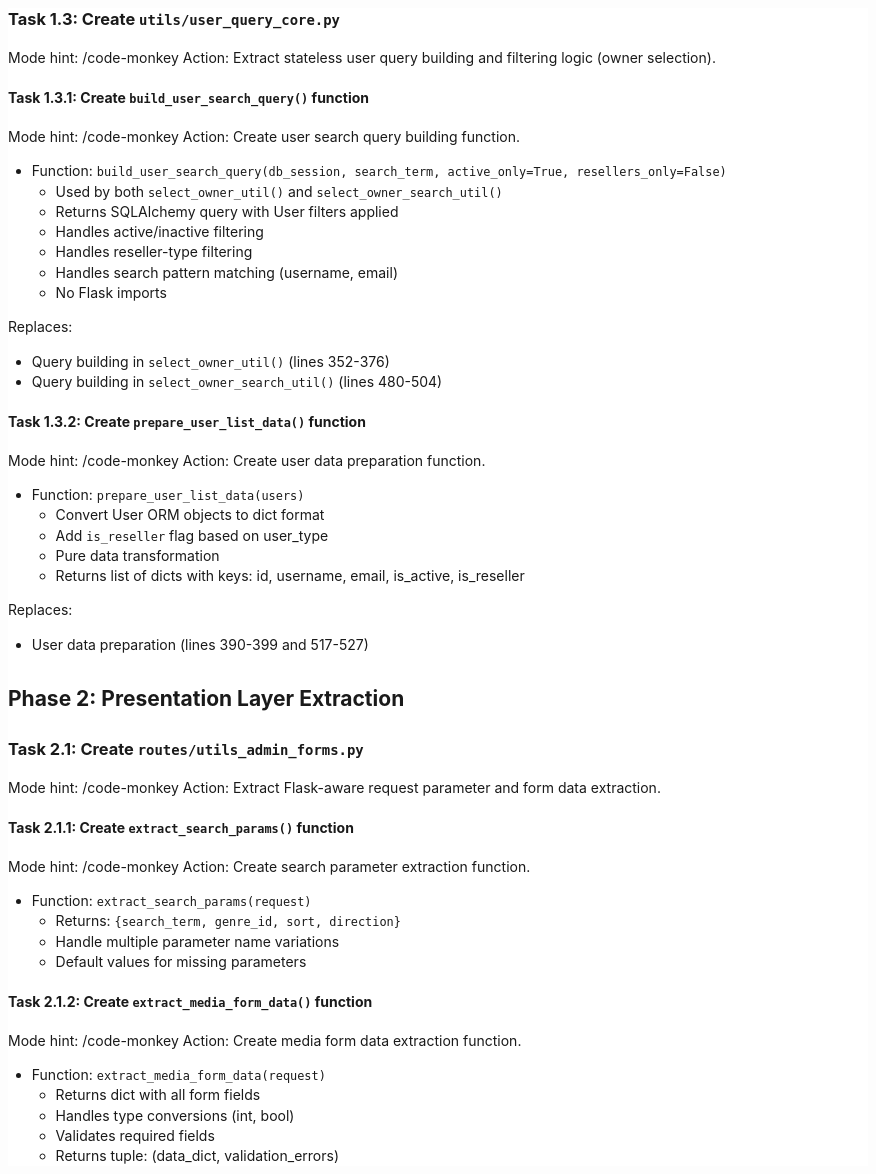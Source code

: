 ### Task 1.3: Create `utils/user_query_core.py`
Mode hint: /code-monkey
Action: Extract stateless user query building and filtering logic (owner selection).

#### Task 1.3.1: Create `build_user_search_query()` function
Mode hint: /code-monkey
Action: Create user search query building function.
- Function: `build_user_search_query(db_session, search_term, active_only=True, resellers_only=False)`
  - Used by both `select_owner_util()` and `select_owner_search_util()`
  - Returns SQLAlchemy query with User filters applied
  - Handles active/inactive filtering
  - Handles reseller-type filtering
  - Handles search pattern matching (username, email)
  - No Flask imports

Replaces:
- Query building in `select_owner_util()` (lines 352-376)
- Query building in `select_owner_search_util()` (lines 480-504)

#### Task 1.3.2: Create `prepare_user_list_data()` function
Mode hint: /code-monkey
Action: Create user data preparation function.
- Function: `prepare_user_list_data(users)`
  - Convert User ORM objects to dict format
  - Add `is_reseller` flag based on user_type
  - Pure data transformation
  - Returns list of dicts with keys: id, username, email, is_active, is_reseller

Replaces:
- User data preparation (lines 390-399 and 517-527)

## Phase 2: Presentation Layer Extraction

### Task 2.1: Create `routes/utils_admin_forms.py`
Mode hint: /code-monkey
Action: Extract Flask-aware request parameter and form data extraction.

#### Task 2.1.1: Create `extract_search_params()` function
Mode hint: /code-monkey
Action: Create search parameter extraction function.
- Function: `extract_search_params(request)`
  - Returns: `{search_term, genre_id, sort, direction}`
  - Handle multiple parameter name variations
  - Default values for missing parameters

#### Task 2.1.2: Create `extract_media_form_data()` function
Mode hint: /code-monkey
Action: Create media form data extraction function.
- Function: `extract_media_form_data(request)`
  - Returns dict with all form fields
  - Handles type conversions (int, bool)
  - Validates required fields
  - Returns tuple: (data_dict, validation_errors)
